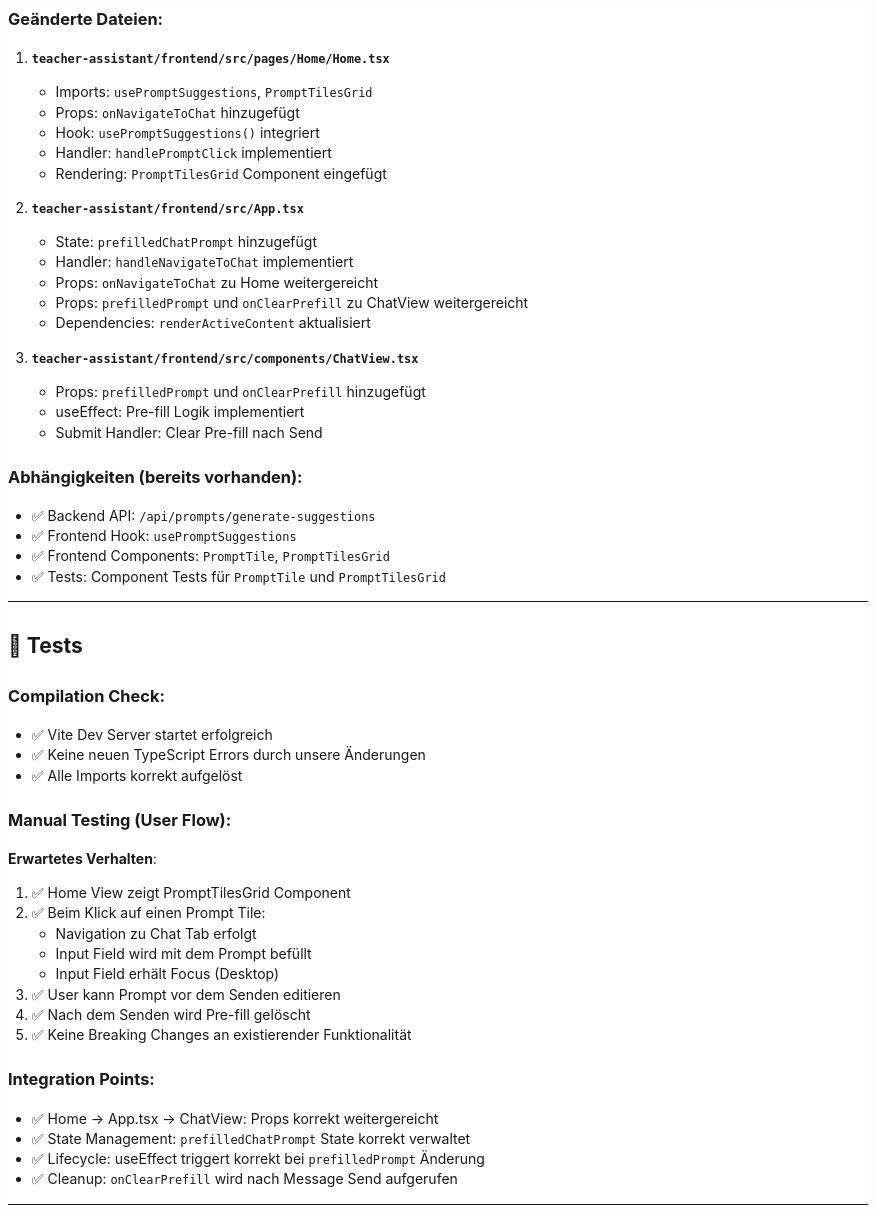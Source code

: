 ### Geänderte Dateien:
1. **`teacher-assistant/frontend/src/pages/Home/Home.tsx`**
   - Imports: `usePromptSuggestions`, `PromptTilesGrid`
   - Props: `onNavigateToChat` hinzugefügt
   - Hook: `usePromptSuggestions()` integriert
   - Handler: `handlePromptClick` implementiert
   - Rendering: `PromptTilesGrid` Component eingefügt

2. **`teacher-assistant/frontend/src/App.tsx`**
   - State: `prefilledChatPrompt` hinzugefügt
   - Handler: `handleNavigateToChat` implementiert
   - Props: `onNavigateToChat` zu Home weitergereicht
   - Props: `prefilledPrompt` und `onClearPrefill` zu ChatView weitergereicht
   - Dependencies: `renderActiveContent` aktualisiert

3. **`teacher-assistant/frontend/src/components/ChatView.tsx`**
   - Props: `prefilledPrompt` und `onClearPrefill` hinzugefügt
   - useEffect: Pre-fill Logik implementiert
   - Submit Handler: Clear Pre-fill nach Send

### Abhängigkeiten (bereits vorhanden):
- ✅ Backend API: `/api/prompts/generate-suggestions`
- ✅ Frontend Hook: `usePromptSuggestions`
- ✅ Frontend Components: `PromptTile`, `PromptTilesGrid`
- ✅ Tests: Component Tests für `PromptTile` und `PromptTilesGrid`

---

## 🧪 Tests

### Compilation Check:
- ✅ Vite Dev Server startet erfolgreich
- ✅ Keine neuen TypeScript Errors durch unsere Änderungen
- ✅ Alle Imports korrekt aufgelöst

### Manual Testing (User Flow):
**Erwartetes Verhalten**:
1. ✅ Home View zeigt PromptTilesGrid Component
2. ✅ Beim Klick auf einen Prompt Tile:
   - Navigation zu Chat Tab erfolgt
   - Input Field wird mit dem Prompt befüllt
   - Input Field erhält Focus (Desktop)
3. ✅ User kann Prompt vor dem Senden editieren
4. ✅ Nach dem Senden wird Pre-fill gelöscht
5. ✅ Keine Breaking Changes an existierender Funktionalität

### Integration Points:
- ✅ Home → App.tsx → ChatView: Props korrekt weitergereicht
- ✅ State Management: `prefilledChatPrompt` State korrekt verwaltet
- ✅ Lifecycle: useEffect triggert korrekt bei `prefilledPrompt` Änderung
- ✅ Cleanup: `onClearPrefill` wird nach Message Send aufgerufen

---